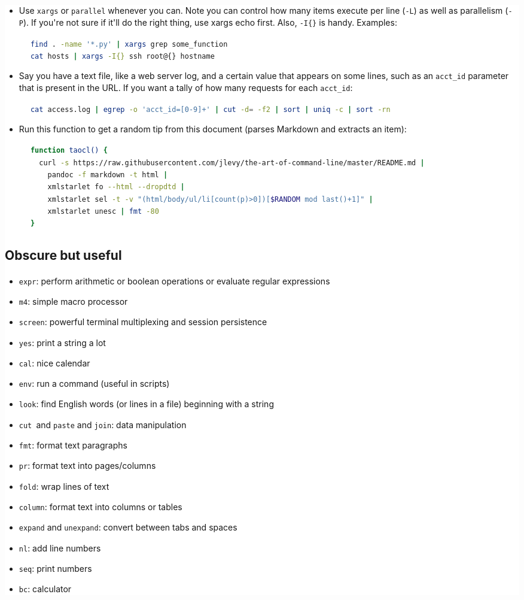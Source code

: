 - Use `xargs` or `parallel` whenever you can. Note you can control how many items execute per line (`-L`) as well as parallelism (`-P`). If you're not sure if it'll do the right thing, use xargs echo first. Also, `-I{}` is handy. Examples:
```sh
      find . -name '*.py' | xargs grep some_function
      cat hosts | xargs -I{} ssh root@{} hostname
```

- Say you have a text file, like a web server log, and a certain value that appears on some lines, such as an `acct_id` parameter that is present in the URL. If you want a tally of how many requests for each `acct_id`:
```sh
      cat access.log | egrep -o 'acct_id=[0-9]+' | cut -d= -f2 | sort | uniq -c | sort -rn
```

- Run this function to get a random tip from this document (parses Markdown and extracts an item):
```sh
      function taocl() {
        curl -s https://raw.githubusercontent.com/jlevy/the-art-of-command-line/master/README.md |
          pandoc -f markdown -t html |
          xmlstarlet fo --html --dropdtd |
          xmlstarlet sel -t -v "(html/body/ul/li[count(p)>0])[$RANDOM mod last()+1]" |
          xmlstarlet unesc | fmt -80
      }
```


## Obscure but useful

- `expr`: perform arithmetic or boolean operations or evaluate regular expressions

- `m4`: simple macro processor

- `screen`: powerful terminal multiplexing and session persistence

- `yes`: print a string a lot

- `cal`: nice calendar

- `env`: run a command (useful in scripts)

- `look`: find English words (or lines in a file) beginning with a string

- `cut `and `paste` and `join`: data manipulation

- `fmt`: format text paragraphs

- `pr`: format text into pages/columns

- `fold`: wrap lines of text

- `column`: format text into columns or tables

- `expand` and `unexpand`: convert between tabs and spaces

- `nl`: add line numbers

- `seq`: print numbers

- `bc`: calculator
